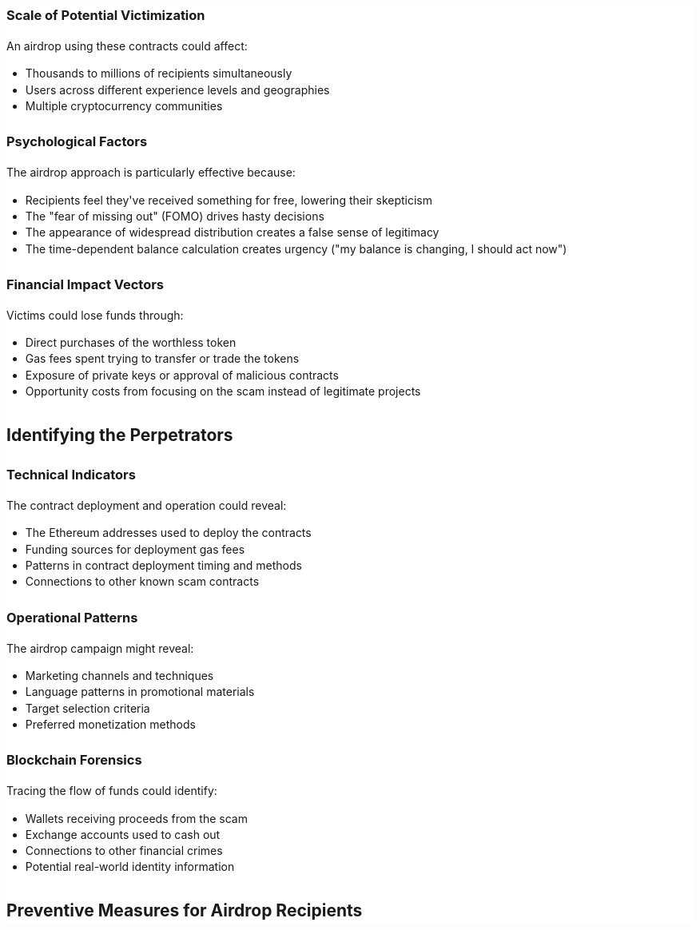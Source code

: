 ### Scale of Potential Victimization

An airdrop using these contracts could affect:
- Thousands to millions of recipients simultaneously
- Users across different experience levels and geographies
- Multiple cryptocurrency communities

### Psychological Factors

The airdrop approach is particularly effective because:
- Recipients feel they've received something for free, lowering their skepticism
- The "fear of missing out" (FOMO) drives hasty decisions
- The appearance of widespread distribution creates a false sense of legitimacy
- The time-dependent balance calculation creates urgency ("my balance is changing, I should act now")

### Financial Impact Vectors

Victims could lose funds through:
- Direct purchases of the worthless token
- Gas fees spent trying to transfer or trade the tokens
- Exposure of private keys or approval of malicious contracts
- Opportunity costs from focusing on the scam instead of legitimate projects

## Identifying the Perpetrators

### Technical Indicators

The contract deployment and operation could reveal:
- The Ethereum addresses used to deploy the contracts
- Funding sources for deployment gas fees
- Patterns in contract deployment timing and methods
- Connections to other known scam contracts

### Operational Patterns

The airdrop campaign might reveal:
- Marketing channels and techniques
- Language patterns in promotional materials
- Target selection criteria
- Preferred monetization methods

### Blockchain Forensics

Tracing the flow of funds could identify:
- Wallets receiving proceeds from the scam
- Exchange accounts used to cash out
- Connections to other financial crimes
- Potential real-world identity information

## Preventive Measures for Airdrop Recipients
